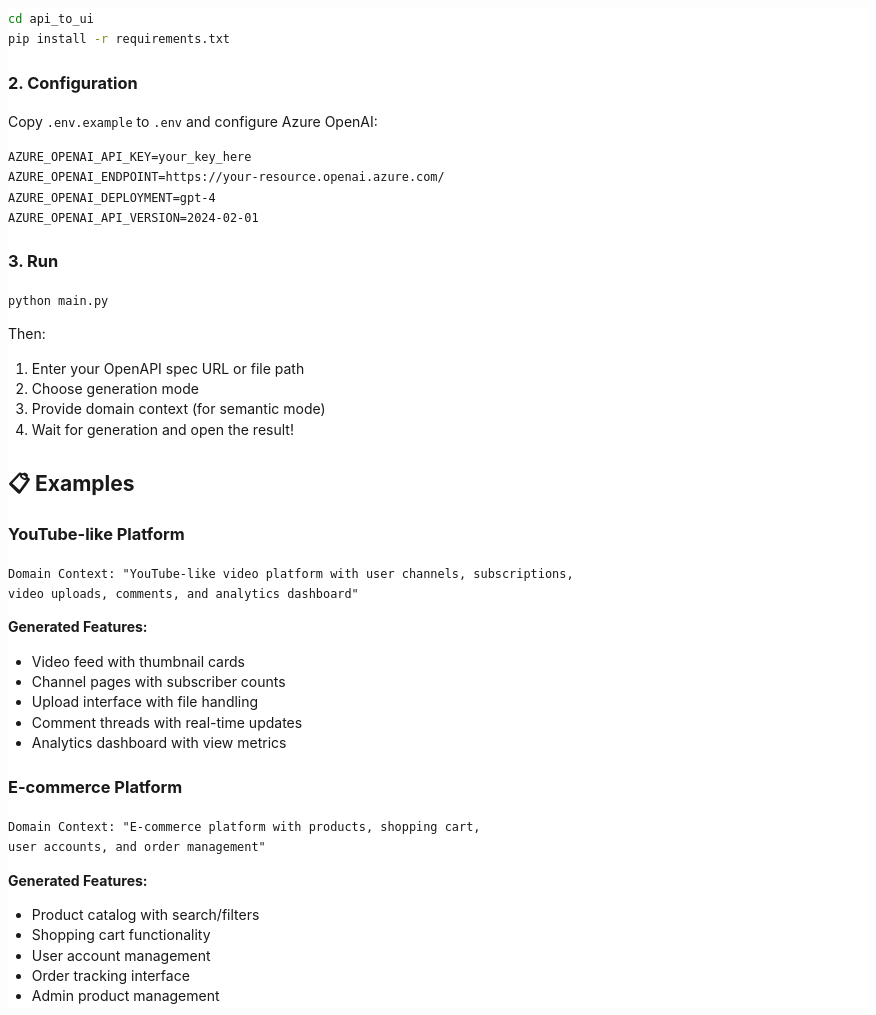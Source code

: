```bash
cd api_to_ui
pip install -r requirements.txt
```

### 2. Configuration

Copy `.env.example` to `.env` and configure Azure OpenAI:

```env
AZURE_OPENAI_API_KEY=your_key_here
AZURE_OPENAI_ENDPOINT=https://your-resource.openai.azure.com/
AZURE_OPENAI_DEPLOYMENT=gpt-4
AZURE_OPENAI_API_VERSION=2024-02-01
```

### 3. Run

```bash
python main.py
```

Then:
1. Enter your OpenAPI spec URL or file path
2. Choose generation mode
3. Provide domain context (for semantic mode)
4. Wait for generation and open the result!

## 📋 Examples

### YouTube-like Platform
```
Domain Context: "YouTube-like video platform with user channels, subscriptions, 
video uploads, comments, and analytics dashboard"
```

**Generated Features:**
- Video feed with thumbnail cards
- Channel pages with subscriber counts
- Upload interface with file handling
- Comment threads with real-time updates
- Analytics dashboard with view metrics

### E-commerce Platform
```
Domain Context: "E-commerce platform with products, shopping cart, 
user accounts, and order management"
```

**Generated Features:**
- Product catalog with search/filters
- Shopping cart functionality
- User account management
- Order tracking interface
- Admin product management
